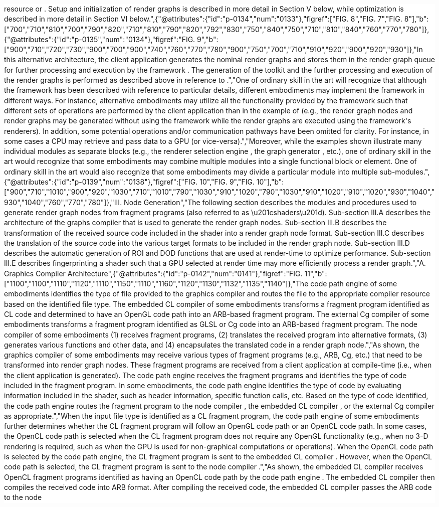 resource  or . Setup and initialization of render graphs is described in more detail in Section V below, while optimization is described in more detail in Section VI below.",{"@attributes":{"id":"p-0134","num":"0133"},"figref":["FIG. 8","FIG. 7","FIG. 8"],"b":["700","710","810","700","790","820","710","810","790","820","792","830","750","840","750","710","810","840","760","770","780"]},{"@attributes":{"id":"p-0135","num":"0134"},"figref":"FIG. 9","b":["900","710","720","730","900","700","900","740","760","770","780","900","750","700","710","910","920","900","920","930"]},"In this alternative architecture, the client application  generates the nominal render graphs and stores them in the render graph queue  for further processing and execution by the framework . The generation of the toolkit and the further processing and execution of the render graphs is performed as described above in reference to .","One of ordinary skill in the art will recognize that although the framework has been described with reference to particular details, different embodiments may implement the framework in different ways. For instance, alternative embodiments may utilize all the functionality provided by the framework such that different sets of operations are performed by the client application than in the example of  (e.g., the render graph nodes and render graphs may be generated without using the framework while the render graphs are executed using the framework's renderers). In addition, some potential operations and\/or communication pathways have been omitted for clarity. For instance, in some cases a CPU may retrieve and pass data to a GPU (or vice-versa).","Moreover, while the examples shown illustrate many individual modules as separate blocks (e.g., the renderer selection engine , the graph generator , etc.), one of ordinary skill in the art would recognize that some embodiments may combine multiple modules into a single functional block or element. One of ordinary skill in the art would also recognize that some embodiments may divide a particular module into multiple sub-modules.",{"@attributes":{"id":"p-0139","num":"0138"},"figref":["FIG. 10","FIG. 9","FIG. 10"],"b":["900","710","1010","900","920","1030","710","1010","790","1030","910","1020","790","1030","910","1020","910","1020","930","1040","930","1040","760","770","780"]},"III. Node Generation","The following section describes the modules and procedures used to generate render graph nodes from fragment programs (also referred to as \u201cshaders\u201d). Sub-section III.A describes the architecture of the graphs compiler that is used to generate the render graph nodes. Sub-section III.B describes the transformation of the received source code included in the shader into a render graph node format. Sub-section III.C describes the translation of the source code into the various target formats to be included in the render graph node. Sub-section III.D describes the automatic generation of ROI and DOD functions that are used at render-time to optimize performance. Sub-section III.E describes fingerprinting a shader such that a GPU selected at render time may more efficiently process a render graph.","A. Graphics Compiler Architecture",{"@attributes":{"id":"p-0142","num":"0141"},"figref":"FIG. 11","b":["1100","1100","1110","1120","1110","1150","1110","1160","1120","1130","1132","1135","1140"]},"The code path engine  of some embodiments identifies the type of file provided to the graphics compiler  and routes the file to the appropriate compiler resource based on the identified file type. The embedded CL compiler  of some embodiments transforms a fragment program identified as CL code and determined to have an OpenGL code path into an ARB-based fragment program. The external Cg compiler  of some embodiments transforms a fragment program identified as GLSL or Cg code into an ARB-based fragment program. The node compiler  of some embodiments (1) receives fragment programs, (2) translates the received program into alternative formats, (3) generates various functions and other data, and (4) encapsulates the translated code in a render graph node.","As shown, the graphics compiler of some embodiments may receive various types of fragment programs (e.g., ARB, Cg, etc.) that need to be transformed into render graph nodes. These fragment programs are received from a client application at compile-time (i.e., when the client application is generated). The code path engine  receives the fragment programs and identifies the type of code included in the fragment program. In some embodiments, the code path engine identifies the type of code by evaluating information included in the shader, such as header information, specific function calls, etc. Based on the type of code identified, the code path engine routes the fragment program to the node compiler , the embedded CL compiler , or the external Cg compiler  as appropriate.","When the input file type is identified as a CL fragment program, the code path engine  of some embodiments further determines whether the CL fragment program will follow an OpenGL code path or an OpenCL code path. In some cases, the OpenCL code path is selected when the CL fragment program does not require any OpenGL functionality (e.g., when no 3-D rendering is required, such as when the GPU is used for non-graphical computations or operations). When the OpenGL code path is selected by the code path engine, the CL fragment program is sent to the embedded CL compiler . However, when the OpenCL code path is selected, the CL fragment program is sent to the node compiler .","As shown, the embedded CL compiler  receives OpenCL fragment programs identified as having an OpenCL code path by the code path engine . The embedded CL compiler  then compiles the received code into ARB format. After compiling the received code, the embedded CL compiler passes the ARB code to the node
